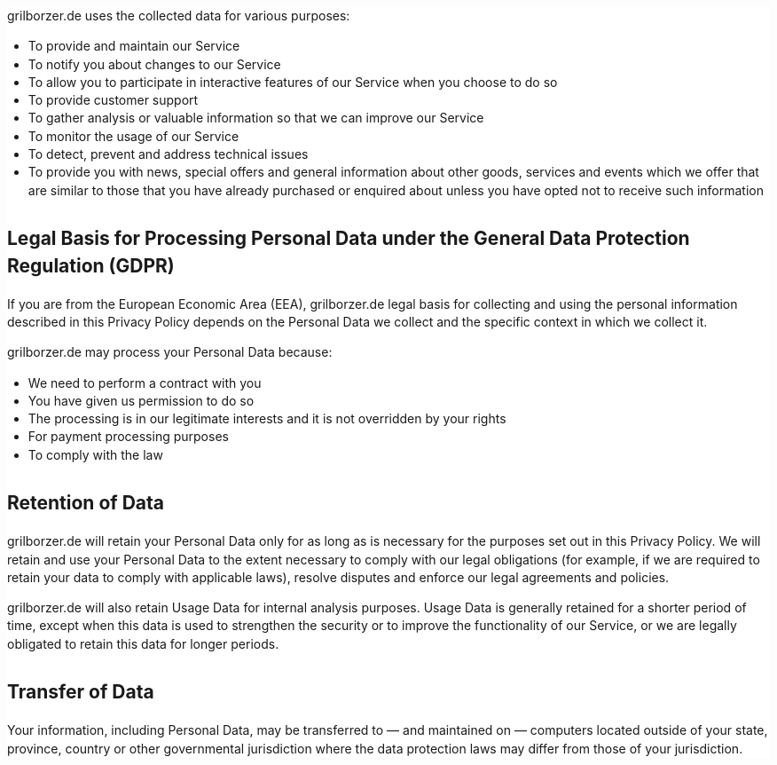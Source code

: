 grilborzer.de uses the collected data for various purposes:

* To provide and maintain our Service
* To notify you about changes to our Service
* To allow you to participate in interactive features of our Service when you choose to do so
* To provide customer support
* To gather analysis or valuable information so that we can improve our Service
* To monitor the usage of our Service
* To detect, prevent and address technical issues
* To provide you with news, special offers and general information about other goods, 
  services and events which we offer that are similar to those that you have already purchased or 
  enquired about unless you have opted not to receive such information

## Legal Basis for Processing Personal Data under the General Data Protection Regulation (GDPR)

If you are from the European Economic Area (EEA), grilborzer.de legal basis for collecting and using 
the personal information described in this Privacy Policy depends on the Personal Data we collect and the 
specific context in which we collect it.

grilborzer.de may process your Personal Data because:

* We need to perform a contract with you
* You have given us permission to do so
* The processing is in our legitimate interests and it is not overridden by your rights
* For payment processing purposes
* To comply with the law

## Retention of Data

grilborzer.de will retain your Personal Data only for as long as is necessary for the purposes set out in 
this Privacy Policy. We will retain and use your Personal Data to the extent necessary to comply with our 
legal obligations (for example, if we are required to retain your data to comply with applicable laws), 
resolve disputes and enforce our legal agreements and policies.

grilborzer.de will also retain Usage Data for internal analysis purposes. Usage Data is generally retained 
for a shorter period of time, except when this data is used to strengthen the security or to improve the 
functionality of our Service, or we are legally obligated to retain this data for longer periods.

## Transfer of Data
Your information, including Personal Data, may be transferred to — and maintained on — computers located 
outside of your state, province, country or other governmental jurisdiction where the data protection laws 
may differ from those of your jurisdiction.
